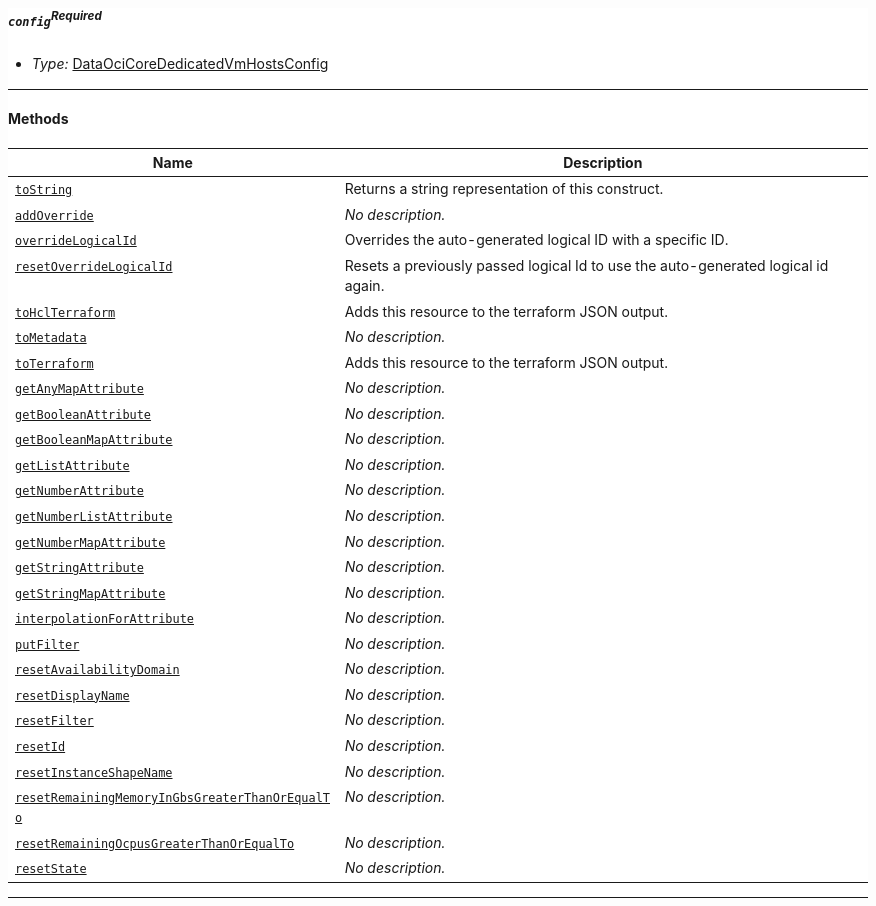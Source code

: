 
##### `config`<sup>Required</sup> <a name="config" id="rhizo-co-terraform-provider-oci.dataOciCoreDedicatedVmHosts.DataOciCoreDedicatedVmHosts.Initializer.parameter.config"></a>

- *Type:* <a href="#rhizo-co-terraform-provider-oci.dataOciCoreDedicatedVmHosts.DataOciCoreDedicatedVmHostsConfig">DataOciCoreDedicatedVmHostsConfig</a>

---

#### Methods <a name="Methods" id="Methods"></a>

| **Name** | **Description** |
| --- | --- |
| <code><a href="#rhizo-co-terraform-provider-oci.dataOciCoreDedicatedVmHosts.DataOciCoreDedicatedVmHosts.toString">toString</a></code> | Returns a string representation of this construct. |
| <code><a href="#rhizo-co-terraform-provider-oci.dataOciCoreDedicatedVmHosts.DataOciCoreDedicatedVmHosts.addOverride">addOverride</a></code> | *No description.* |
| <code><a href="#rhizo-co-terraform-provider-oci.dataOciCoreDedicatedVmHosts.DataOciCoreDedicatedVmHosts.overrideLogicalId">overrideLogicalId</a></code> | Overrides the auto-generated logical ID with a specific ID. |
| <code><a href="#rhizo-co-terraform-provider-oci.dataOciCoreDedicatedVmHosts.DataOciCoreDedicatedVmHosts.resetOverrideLogicalId">resetOverrideLogicalId</a></code> | Resets a previously passed logical Id to use the auto-generated logical id again. |
| <code><a href="#rhizo-co-terraform-provider-oci.dataOciCoreDedicatedVmHosts.DataOciCoreDedicatedVmHosts.toHclTerraform">toHclTerraform</a></code> | Adds this resource to the terraform JSON output. |
| <code><a href="#rhizo-co-terraform-provider-oci.dataOciCoreDedicatedVmHosts.DataOciCoreDedicatedVmHosts.toMetadata">toMetadata</a></code> | *No description.* |
| <code><a href="#rhizo-co-terraform-provider-oci.dataOciCoreDedicatedVmHosts.DataOciCoreDedicatedVmHosts.toTerraform">toTerraform</a></code> | Adds this resource to the terraform JSON output. |
| <code><a href="#rhizo-co-terraform-provider-oci.dataOciCoreDedicatedVmHosts.DataOciCoreDedicatedVmHosts.getAnyMapAttribute">getAnyMapAttribute</a></code> | *No description.* |
| <code><a href="#rhizo-co-terraform-provider-oci.dataOciCoreDedicatedVmHosts.DataOciCoreDedicatedVmHosts.getBooleanAttribute">getBooleanAttribute</a></code> | *No description.* |
| <code><a href="#rhizo-co-terraform-provider-oci.dataOciCoreDedicatedVmHosts.DataOciCoreDedicatedVmHosts.getBooleanMapAttribute">getBooleanMapAttribute</a></code> | *No description.* |
| <code><a href="#rhizo-co-terraform-provider-oci.dataOciCoreDedicatedVmHosts.DataOciCoreDedicatedVmHosts.getListAttribute">getListAttribute</a></code> | *No description.* |
| <code><a href="#rhizo-co-terraform-provider-oci.dataOciCoreDedicatedVmHosts.DataOciCoreDedicatedVmHosts.getNumberAttribute">getNumberAttribute</a></code> | *No description.* |
| <code><a href="#rhizo-co-terraform-provider-oci.dataOciCoreDedicatedVmHosts.DataOciCoreDedicatedVmHosts.getNumberListAttribute">getNumberListAttribute</a></code> | *No description.* |
| <code><a href="#rhizo-co-terraform-provider-oci.dataOciCoreDedicatedVmHosts.DataOciCoreDedicatedVmHosts.getNumberMapAttribute">getNumberMapAttribute</a></code> | *No description.* |
| <code><a href="#rhizo-co-terraform-provider-oci.dataOciCoreDedicatedVmHosts.DataOciCoreDedicatedVmHosts.getStringAttribute">getStringAttribute</a></code> | *No description.* |
| <code><a href="#rhizo-co-terraform-provider-oci.dataOciCoreDedicatedVmHosts.DataOciCoreDedicatedVmHosts.getStringMapAttribute">getStringMapAttribute</a></code> | *No description.* |
| <code><a href="#rhizo-co-terraform-provider-oci.dataOciCoreDedicatedVmHosts.DataOciCoreDedicatedVmHosts.interpolationForAttribute">interpolationForAttribute</a></code> | *No description.* |
| <code><a href="#rhizo-co-terraform-provider-oci.dataOciCoreDedicatedVmHosts.DataOciCoreDedicatedVmHosts.putFilter">putFilter</a></code> | *No description.* |
| <code><a href="#rhizo-co-terraform-provider-oci.dataOciCoreDedicatedVmHosts.DataOciCoreDedicatedVmHosts.resetAvailabilityDomain">resetAvailabilityDomain</a></code> | *No description.* |
| <code><a href="#rhizo-co-terraform-provider-oci.dataOciCoreDedicatedVmHosts.DataOciCoreDedicatedVmHosts.resetDisplayName">resetDisplayName</a></code> | *No description.* |
| <code><a href="#rhizo-co-terraform-provider-oci.dataOciCoreDedicatedVmHosts.DataOciCoreDedicatedVmHosts.resetFilter">resetFilter</a></code> | *No description.* |
| <code><a href="#rhizo-co-terraform-provider-oci.dataOciCoreDedicatedVmHosts.DataOciCoreDedicatedVmHosts.resetId">resetId</a></code> | *No description.* |
| <code><a href="#rhizo-co-terraform-provider-oci.dataOciCoreDedicatedVmHosts.DataOciCoreDedicatedVmHosts.resetInstanceShapeName">resetInstanceShapeName</a></code> | *No description.* |
| <code><a href="#rhizo-co-terraform-provider-oci.dataOciCoreDedicatedVmHosts.DataOciCoreDedicatedVmHosts.resetRemainingMemoryInGbsGreaterThanOrEqualTo">resetRemainingMemoryInGbsGreaterThanOrEqualTo</a></code> | *No description.* |
| <code><a href="#rhizo-co-terraform-provider-oci.dataOciCoreDedicatedVmHosts.DataOciCoreDedicatedVmHosts.resetRemainingOcpusGreaterThanOrEqualTo">resetRemainingOcpusGreaterThanOrEqualTo</a></code> | *No description.* |
| <code><a href="#rhizo-co-terraform-provider-oci.dataOciCoreDedicatedVmHosts.DataOciCoreDedicatedVmHosts.resetState">resetState</a></code> | *No description.* |

---